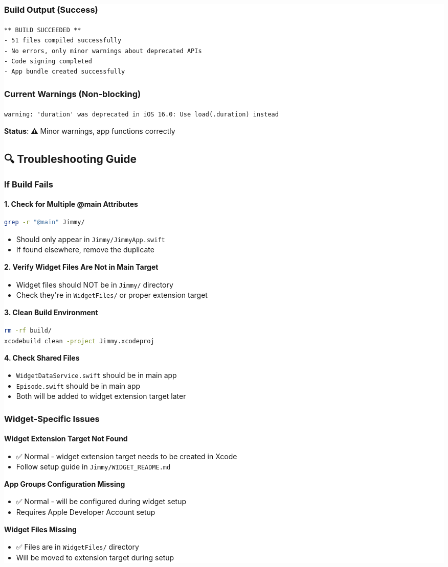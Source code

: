 ### Build Output (Success)
```
** BUILD SUCCEEDED **
- 51 files compiled successfully
- No errors, only minor warnings about deprecated APIs
- Code signing completed
- App bundle created successfully
```

### Current Warnings (Non-blocking)
```
warning: 'duration' was deprecated in iOS 16.0: Use load(.duration) instead
```
**Status**: ⚠️ Minor warnings, app functions correctly

## 🔍 Troubleshooting Guide

### If Build Fails

**1. Check for Multiple @main Attributes**
```bash
grep -r "@main" Jimmy/
```
- Should only appear in `Jimmy/JimmyApp.swift`
- If found elsewhere, remove the duplicate

**2. Verify Widget Files Are Not in Main Target**
- Widget files should NOT be in `Jimmy/` directory
- Check they're in `WidgetFiles/` or proper extension target

**3. Clean Build Environment**
```bash
rm -rf build/
xcodebuild clean -project Jimmy.xcodeproj
```

**4. Check Shared Files**
- `WidgetDataService.swift` should be in main app
- `Episode.swift` should be in main app
- Both will be added to widget extension target later

### Widget-Specific Issues

**Widget Extension Target Not Found**
- ✅ Normal - widget extension target needs to be created in Xcode
- Follow setup guide in `Jimmy/WIDGET_README.md`

**App Groups Configuration Missing**
- ✅ Normal - will be configured during widget setup
- Requires Apple Developer Account setup

**Widget Files Missing**
- ✅ Files are in `WidgetFiles/` directory
- Will be moved to extension target during setup
